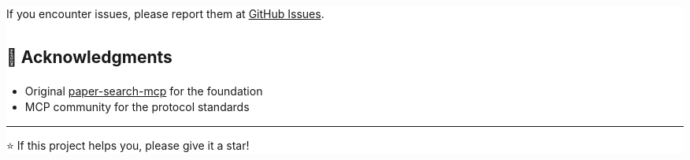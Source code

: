If you encounter issues, please report them at [GitHub Issues](https://github.com/your-username/paper-search-mcp-nodejs/issues).

## 🙏 Acknowledgments

- Original [paper-search-mcp](https://github.com/openags/paper-search-mcp) for the foundation
- MCP community for the protocol standards

---

⭐ If this project helps you, please give it a star!